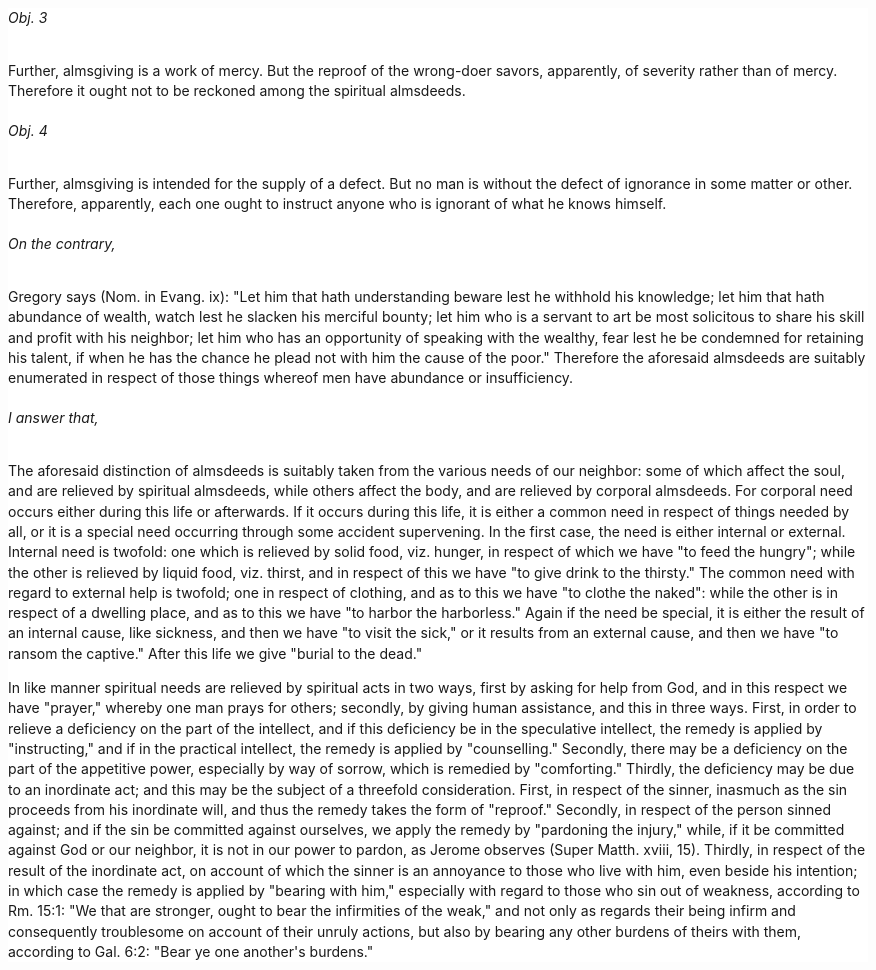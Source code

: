 ###### Obj. 3
Further, almsgiving is a work of mercy. But the reproof of the wrong-doer savors, apparently, of severity rather than of mercy. Therefore it ought not to be reckoned among the spiritual almsdeeds.  

###### Obj. 4
Further, almsgiving is intended for the supply of a defect. But no man is without the defect of ignorance in some matter or other. Therefore, apparently, each one ought to instruct anyone who is ignorant of what he knows himself.  

###### On the contrary,
Gregory says (Nom. in Evang. ix): "Let him that hath understanding beware lest he withhold his knowledge; let him that hath abundance of wealth, watch lest he slacken his merciful bounty; let him who is a servant to art be most solicitous to share his skill and profit with his neighbor; let him who has an opportunity of speaking with the wealthy, fear lest he be condemned for retaining his talent, if when he has the chance he plead not with him the cause of the poor." Therefore the aforesaid almsdeeds are suitably enumerated in respect of those things whereof men have abundance or insufficiency.  

###### I answer that,
The aforesaid distinction of almsdeeds is suitably taken from the various needs of our neighbor: some of which affect the soul, and are relieved by spiritual almsdeeds, while others affect the body, and are relieved by corporal almsdeeds. For corporal need occurs either during this life or afterwards. If it occurs during this life, it is either a common need in respect of things needed by all, or it is a special need occurring through some accident supervening. In the first case, the need is either internal or external. Internal need is twofold: one which is relieved by solid food, viz. hunger, in respect of which we have "to feed the hungry"; while the other is relieved by liquid food, viz. thirst, and in respect of this we have "to give drink to the thirsty." The common need with regard to external help is twofold; one in respect of clothing, and as to this we have "to clothe the naked": while the other is in respect of a dwelling place, and as to this we have "to harbor the harborless." Again if the need be special, it is either the result of an internal cause, like sickness, and then we have "to visit the sick," or it results from an external cause, and then we have "to ransom the captive." After this life we give "burial to the dead."  

In like manner spiritual needs are relieved by spiritual acts in two ways, first by asking for help from God, and in this respect we have "prayer," whereby one man prays for others; secondly, by giving human assistance, and this in three ways. First, in order to relieve a deficiency on the part of the intellect, and if this deficiency be in the speculative intellect, the remedy is applied by "instructing," and if in the practical intellect, the remedy is applied by "counselling." Secondly, there may be a deficiency on the part of the appetitive power, especially by way of sorrow, which is remedied by "comforting." Thirdly, the deficiency may be due to an inordinate act; and this may be the subject of a threefold consideration. First, in respect of the sinner, inasmuch as the sin proceeds from his inordinate will, and thus the remedy takes the form of "reproof." Secondly, in respect of the person sinned against; and if the sin be committed against ourselves, we apply the remedy by "pardoning the injury," while, if it be committed against God or our neighbor, it is not in our power to pardon, as Jerome observes (Super Matth. xviii, 15). Thirdly, in respect of the result of the inordinate act, on account of which the sinner is an annoyance to those who live with him, even beside his intention; in which case the remedy is applied by "bearing with him," especially with regard to those who sin out of weakness, according to Rm. 15:1: "We that are stronger, ought to bear the infirmities of the weak," and not only as regards their being infirm and consequently troublesome on account of their unruly actions, but also by bearing any other burdens of theirs with them, according to Gal. 6:2: "Bear ye one another's burdens."  
